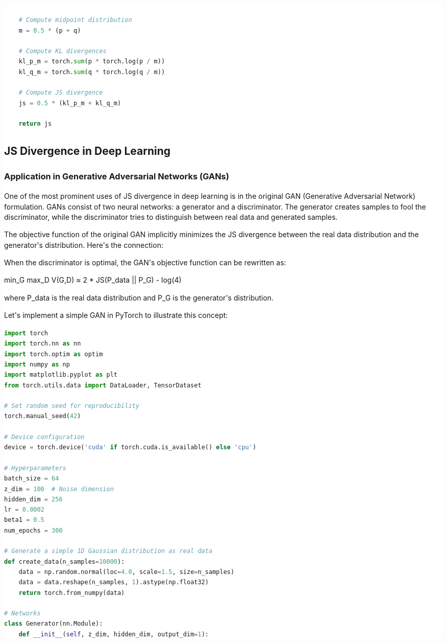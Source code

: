 ```python
    
    # Compute midpoint distribution
    m = 0.5 * (p + q)
    
    # Compute KL divergences
    kl_p_m = torch.sum(p * torch.log(p / m))
    kl_q_m = torch.sum(q * torch.log(q / m))
    
    # Compute JS divergence
    js = 0.5 * (kl_p_m + kl_q_m)
    
    return js
```

## JS Divergence in Deep Learning

### Application in Generative Adversarial Networks (GANs)

One of the most prominent uses of JS divergence in deep learning is in the original GAN (Generative Adversarial Network) formulation. GANs consist of two neural networks: a generator and a discriminator. The generator creates samples to fool the discriminator, while the discriminator tries to distinguish between real data and generated samples.

The objective function of the original GAN implicitly minimizes the JS divergence between the real data distribution and the generator's distribution. Here's the connection:

When the discriminator is optimal, the GAN's objective function can be rewritten as:

min_G max_D V(G,D) ≈ 2 * JS(P_data || P_G) - log(4)

where P_data is the real data distribution and P_G is the generator's distribution.

Let's implement a simple GAN in PyTorch to illustrate this concept:

```python
import torch
import torch.nn as nn
import torch.optim as optim
import numpy as np
import matplotlib.pyplot as plt
from torch.utils.data import DataLoader, TensorDataset

# Set random seed for reproducibility
torch.manual_seed(42)

# Device configuration
device = torch.device('cuda' if torch.cuda.is_available() else 'cpu')

# Hyperparameters
batch_size = 64
z_dim = 100  # Noise dimension
hidden_dim = 256
lr = 0.0002
beta1 = 0.5
num_epochs = 300

# Generate a simple 1D Gaussian distribution as real data
def create_data(n_samples=10000):
    data = np.random.normal(loc=4.0, scale=1.5, size=n_samples)
    data = data.reshape(n_samples, 1).astype(np.float32)
    return torch.from_numpy(data)

# Networks
class Generator(nn.Module):
    def __init__(self, z_dim, hidden_dim, output_dim=1):
```